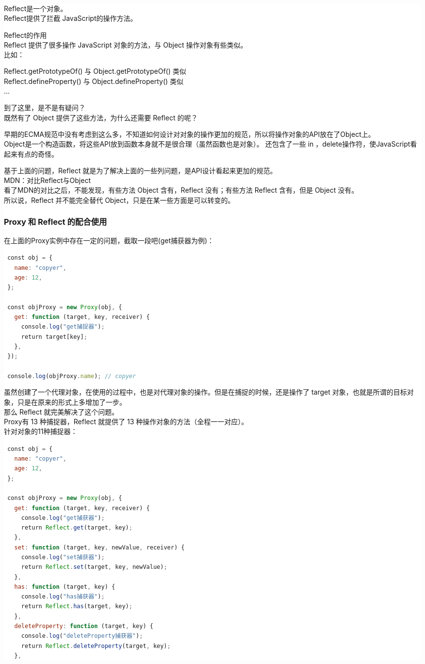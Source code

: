 Reflect是一个对象。<br/>
Reflect提供了拦截 JavaScript的操作方法。<br/>

Reflect的作用<br/>
Reflect 提供了很多操作 JavaScript 对象的方法，与 Object 操作对象有些类似。<br/>
比如：<br/>

Reflect.getPrototypeOf() 与 Object.getPrototypeOf() 类似<br/>
Reflect.defineProperty() 与 Object.defineProperty() 类似<br/>
...

到了这里，是不是有疑问？<br/>
既然有了 Object 提供了这些方法，为什么还需要 Reflect 的呢？<br/>

早期的ECMA规范中没有考虑到这么多，不知道如何设计对对象的操作更加的规范，所以将操作对象的API放在了Object上。<br/>
Object是一个构造函数，将这些API放到函数本身就不是很合理（虽然函数也是对象）。
还包含了一些 in ，delete操作符，使JavaScript看起来有点的奇怪。

基于上面的问题，Reflect 就是为了解决上面的一些列问题，是API设计看起来更加的规范。<br/>
MDN：对比Reflect与Object<br/>
看了MDN的对比之后，不能发现，有些方法 Object 含有，Reflect 没有；有些方法 Reflect 含有，但是 Object 没有。<br/>
所以说，Reflect 并不能完全替代 Object，只是在某一些方面是可以转变的。<br/>
### Proxy 和 Reflect 的配合使用<br/>
在上面的Proxy实例中存在一定的问题，截取一段吧(get捕获器为例)：<br/>
```js
 const obj = {
   name: "copyer",
   age: 12,
 };
 ​
 const objProxy = new Proxy(obj, {
   get: function (target, key, receiver) {
     console.log("get捕捉器");
     return target[key];
   },
 });
 ​
 console.log(objProxy.name); // copyer
```
虽然创建了一个代理对象，在使用的过程中，也是对代理对象的操作。但是在捕捉的时候，还是操作了 target 对象，也就是所谓的目标对象，只是在原来的形式上多增加了一步。<br/>
那么 Reflect 就完美解决了这个问题。<br/>
Proxy有 13 种捕捉器，Reflect 就提供了 13 种操作对象的方法（全程一一对应）。<br/>
针对对象的11种捕捉器：
```js
 const obj = {
   name: "copyer",
   age: 12,
 };
 ​
 const objProxy = new Proxy(obj, {
   get: function (target, key, receiver) {
     console.log("get捕获器");
     return Reflect.get(target, key);
   },
   set: function (target, key, newValue, receiver) {
     console.log("set捕获器");
     return Reflect.set(target, key, newValue);
   },
   has: function (target, key) {
     console.log("has捕获器");
     return Reflect.has(target, key);
   },
   deleteProperty: function (target, key) {
     console.log("deleteProperty捕获器");
     return Reflect.deleteProperty(target, key);
   },
```